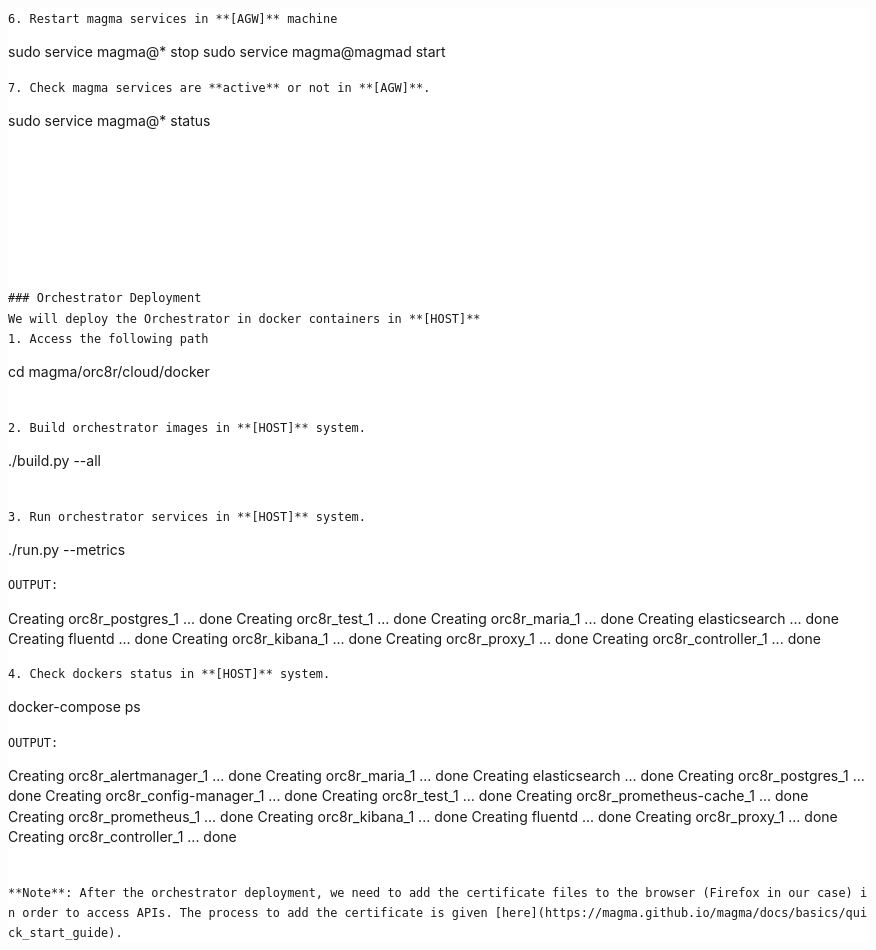```
6. Restart magma services in **[AGW]** machine
```
sudo service magma@* stop
sudo service magma@magmad start 
```
7. Check magma services are **active** or not in **[AGW]**.
```
sudo service magma@* status
```







### Orchestrator Deployment
We will deploy the Orchestrator in docker containers in **[HOST]**
1. Access the following path
```
cd magma/orc8r/cloud/docker
```

2. Build orchestrator images in **[HOST]** system.
```
./build.py --all
```

3. Run orchestrator services in **[HOST]** system.
```
./run.py --metrics
```
OUTPUT:
```
Creating orc8r_postgres_1 ... done
Creating orc8r_test_1     ... done
Creating orc8r_maria_1    ... done
Creating elasticsearch    ... done
Creating fluentd          ... done
Creating orc8r_kibana_1   ... done
Creating orc8r_proxy_1      ... done
Creating orc8r_controller_1 ... done
```
4. Check dockers status in **[HOST]** system.
```
docker-compose ps
```
OUTPUT:
```
Creating orc8r_alertmanager_1     ... done
Creating orc8r_maria_1            ... done
Creating elasticsearch            ... done
Creating orc8r_postgres_1         ... done
Creating orc8r_config-manager_1   ... done
Creating orc8r_test_1             ... done
Creating orc8r_prometheus-cache_1 ... done
Creating orc8r_prometheus_1       ... done
Creating orc8r_kibana_1           ... done
Creating fluentd                  ... done
Creating orc8r_proxy_1            ... done
Creating orc8r_controller_1       ... done
```

**Note**: After the orchestrator deployment, we need to add the certificate files to the browser (Firefox in our case) in order to access APIs. The process to add the certificate is given [here](https://magma.github.io/magma/docs/basics/quick_start_guide).
```